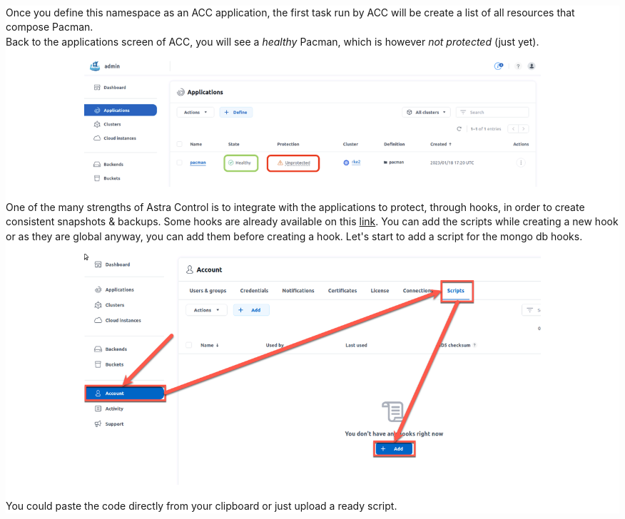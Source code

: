 Once you define this namespace as an ACC application, the first task run by ACC will be create a list of all resources that compose Pacman.  
Back to the applications screen of ACC, you will see a _healthy_ Pacman, which is however _not protected_ (just yet).
<p align="center"><img src="Images/protect/2_ACC_Initial_status.png" width="640"></p>

One of the many strengths of Astra Control is to integrate with the applications to protect, through hooks, in order to create consistent snapshots & backups. Some hooks are already available on this [link](https://github.com/NetApp/Verda). 
You can add the scripts while creating a new hook or as they are global anyway, you can add them before creating a hook.
Let's start to add a script for the mongo db hooks. 

<p align="center"><img src="Images/protect/scripts1.png" width="640"></p>

You could paste the code directly from your clipboard or just upload a ready script.
